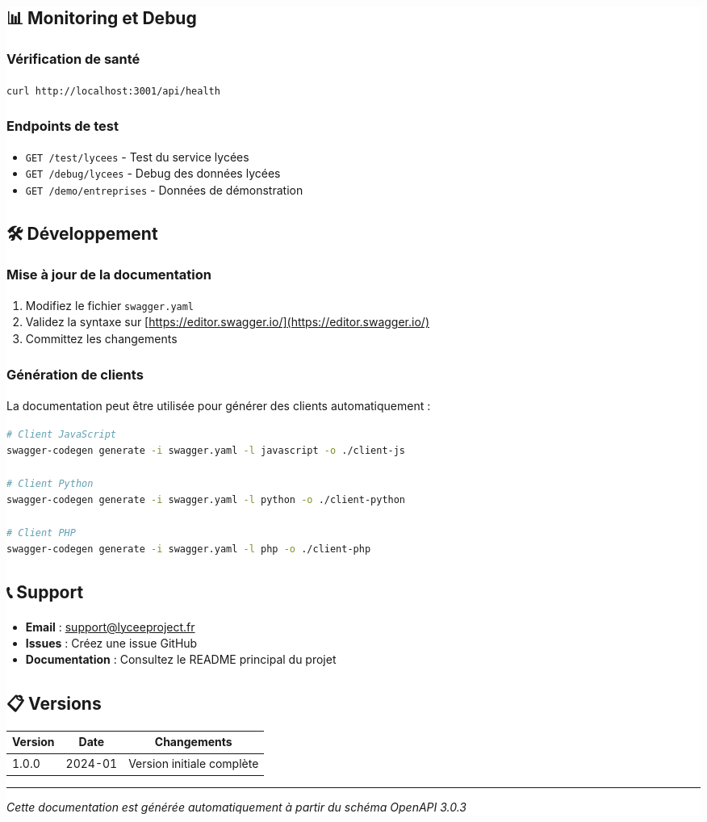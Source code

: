 ## 📊 Monitoring et Debug

### Vérification de santé

```bash
curl http://localhost:3001/api/health
```

### Endpoints de test

- `GET /test/lycees` - Test du service lycées
- `GET /debug/lycees` - Debug des données lycées
- `GET /demo/entreprises` - Données de démonstration

## 🛠 Développement

### Mise à jour de la documentation

1. Modifiez le fichier `swagger.yaml`
2. Validez la syntaxe sur [https://editor.swagger.io/](https://editor.swagger.io/)
3. Committez les changements

### Génération de clients

La documentation peut être utilisée pour générer des clients automatiquement :

```bash
# Client JavaScript
swagger-codegen generate -i swagger.yaml -l javascript -o ./client-js

# Client Python
swagger-codegen generate -i swagger.yaml -l python -o ./client-python

# Client PHP
swagger-codegen generate -i swagger.yaml -l php -o ./client-php
```

## 📞 Support

- **Email** : support@lyceeproject.fr
- **Issues** : Créez une issue GitHub
- **Documentation** : Consultez le README principal du projet

## 📋 Versions

| Version | Date | Changements |
|---------|------|-------------|
| 1.0.0 | 2024-01 | Version initiale complète |

---

*Cette documentation est générée automatiquement à partir du schéma OpenAPI 3.0.3* 